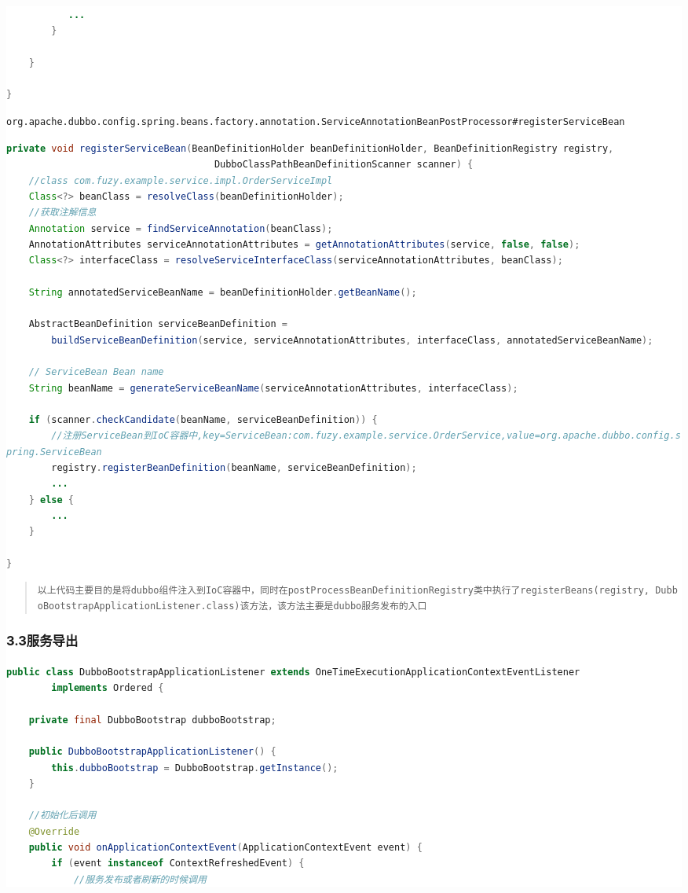 ```java
		   ...
        }

    }

}
```

`org.apache.dubbo.config.spring.beans.factory.annotation.ServiceAnnotationBeanPostProcessor#registerServiceBean`

```java
private void registerServiceBean(BeanDefinitionHolder beanDefinitionHolder, BeanDefinitionRegistry registry,
                                     DubboClassPathBeanDefinitionScanner scanner) {
    //class com.fuzy.example.service.impl.OrderServiceImpl
    Class<?> beanClass = resolveClass(beanDefinitionHolder);
    //获取注解信息
    Annotation service = findServiceAnnotation(beanClass);
    AnnotationAttributes serviceAnnotationAttributes = getAnnotationAttributes(service, false, false);
    Class<?> interfaceClass = resolveServiceInterfaceClass(serviceAnnotationAttributes, beanClass);

    String annotatedServiceBeanName = beanDefinitionHolder.getBeanName();

    AbstractBeanDefinition serviceBeanDefinition =
        buildServiceBeanDefinition(service, serviceAnnotationAttributes, interfaceClass, annotatedServiceBeanName);

    // ServiceBean Bean name
    String beanName = generateServiceBeanName(serviceAnnotationAttributes, interfaceClass);

    if (scanner.checkCandidate(beanName, serviceBeanDefinition)) {
        //注册ServiceBean到IoC容器中,key=ServiceBean:com.fuzy.example.service.OrderService,value=org.apache.dubbo.config.spring.ServiceBean
        registry.registerBeanDefinition(beanName, serviceBeanDefinition);
		...
    } else {
		...
    }

}
```

> `以上代码主要目的是将dubbo组件注入到IoC容器中，同时在postProcessBeanDefinitionRegistry类中执行了registerBeans(registry, DubboBootstrapApplicationListener.class)该方法，该方法主要是dubbo服务发布的入口`

### 3.3服务导出

```java
public class DubboBootstrapApplicationListener extends OneTimeExecutionApplicationContextEventListener
        implements Ordered {

    private final DubboBootstrap dubboBootstrap;

    public DubboBootstrapApplicationListener() {
        this.dubboBootstrap = DubboBootstrap.getInstance();
    }
	
    //初始化后调用
    @Override
    public void onApplicationContextEvent(ApplicationContextEvent event) {
        if (event instanceof ContextRefreshedEvent) {
            //服务发布或者刷新的时候调用
```